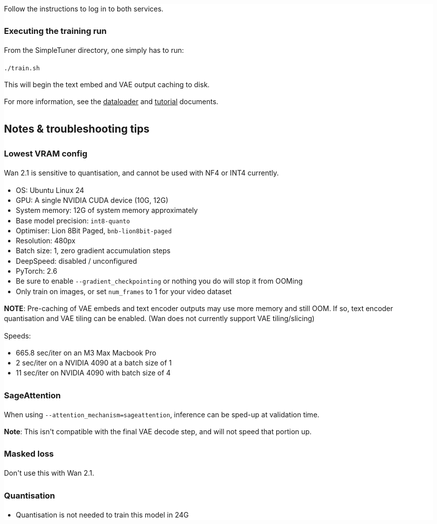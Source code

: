 Follow the instructions to log in to both services.

### Executing the training run

From the SimpleTuner directory, one simply has to run:

```bash
./train.sh
```

This will begin the text embed and VAE output caching to disk.

For more information, see the [dataloader](/documentation/DATALOADER.md) and [tutorial](/TUTORIAL.md) documents.

## Notes & troubleshooting tips

### Lowest VRAM config

Wan 2.1 is sensitive to quantisation, and cannot be used with NF4 or INT4 currently.

- OS: Ubuntu Linux 24
- GPU: A single NVIDIA CUDA device (10G, 12G)
- System memory: 12G of system memory approximately
- Base model precision: `int8-quanto`
- Optimiser: Lion 8Bit Paged, `bnb-lion8bit-paged`
- Resolution: 480px
- Batch size: 1, zero gradient accumulation steps
- DeepSpeed: disabled / unconfigured
- PyTorch: 2.6
- Be sure to enable `--gradient_checkpointing` or nothing you do will stop it from OOMing
- Only train on images, or set `num_frames` to 1 for your video dataset

**NOTE**: Pre-caching of VAE embeds and text encoder outputs may use more memory and still OOM. If so, text encoder quantisation and VAE tiling can be enabled. (Wan does not currently support VAE tiling/slicing)

Speeds:
- 665.8 sec/iter on an M3 Max Macbook Pro
- 2 sec/iter on a NVIDIA 4090 at a batch size of 1
- 11 sec/iter on NVIDIA 4090 with batch size of 4

### SageAttention

When using `--attention_mechanism=sageattention`, inference can be sped-up at validation time.

**Note**: This isn't compatible with the final VAE decode step, and will not speed that portion up.

### Masked loss

Don't use this with Wan 2.1.

### Quantisation
- Quantisation is not needed to train this model in 24G
